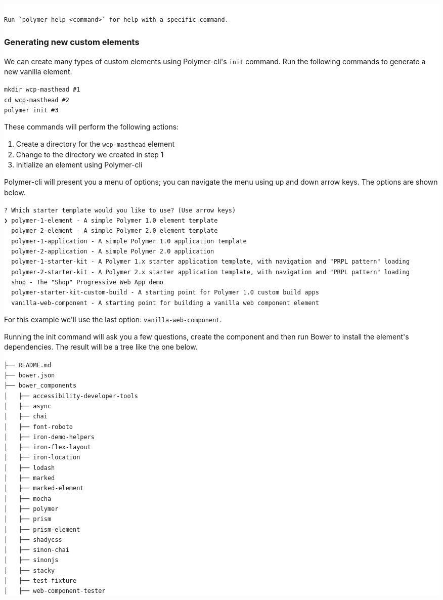 ```language-bash

Run `polymer help <command>` for help with a specific command.
```

### Generating new custom elements

We can create many types of custom elements using Polymer-cli's `init` command. Run the following commands to generate a new vanilla element.

```language-bash
mkdir wcp-masthead #1
cd wcp-masthead #2
polymer init #3
```

These commands will perform the following actions:

1. Create a directory for the `wcp-masthead` element
2. Change to the directory we created in step 1
3. Initialize an element using Polymer-cli

Polymer-cli will present you a menu of options; you can navigate the menu using up and down arrow keys. The options are shown below.

```language-bash
? Which starter template would you like to use? (Use arrow keys)
❯ polymer-1-element - A simple Polymer 1.0 element template
  polymer-2-element - A simple Polymer 2.0 element template
  polymer-1-application - A simple Polymer 1.0 application template
  polymer-2-application - A simple Polymer 2.0 application
  polymer-1-starter-kit - A Polymer 1.x starter application template, with navigation and "PRPL pattern" loading
  polymer-2-starter-kit - A Polymer 2.x starter application template, with navigation and "PRPL pattern" loading
  shop - The "Shop" Progressive Web App demo
  polymer-starter-kit-custom-build - A starting point for Polymer 1.0 custom build apps
  vanilla-web-component - A starting point for building a vanilla web component element
```

For this example we'll use the last option: `vanilla-web-component`.

Running the init command will ask you a few questions, create the component and then run Bower to install the element's dependencies. The result will be a tree like the one below.

```language-bash
├── README.md
├── bower.json
├── bower_components
│   ├── accessibility-developer-tools
│   ├── async
│   ├── chai
│   ├── font-roboto
│   ├── iron-demo-helpers
│   ├── iron-flex-layout
│   ├── iron-location
│   ├── lodash
│   ├── marked
│   ├── marked-element
│   ├── mocha
│   ├── polymer
│   ├── prism
│   ├── prism-element
│   ├── shadycss
│   ├── sinon-chai
│   ├── sinonjs
│   ├── stacky
│   ├── test-fixture
│   ├── web-component-tester
```